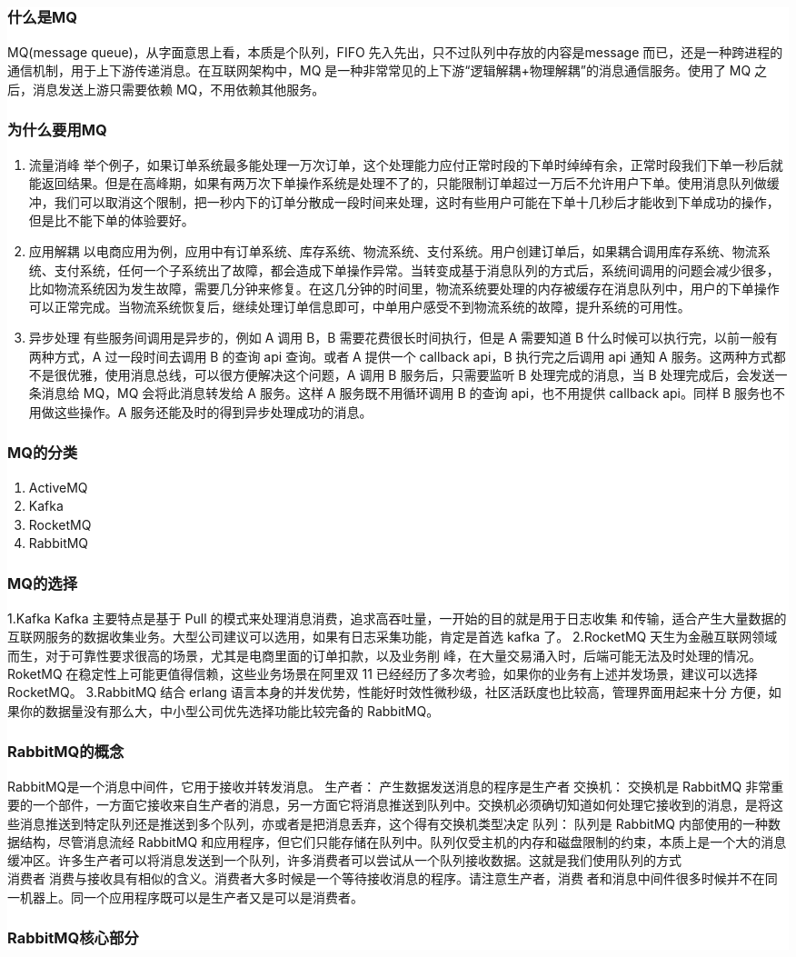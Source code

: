 ### 什么是MQ
MQ(message queue)，从字面意思上看，本质是个队列，FIFO 先入先出，只不过队列中存放的内容是message 而已，还是一种跨进程的通信机制，用于上下游传递消息。在互联网架构中，MQ 是一种非常常见的上下游“逻辑解耦+物理解耦”的消息通信服务。使用了 MQ 之后，消息发送上游只需要依赖 MQ，不用依赖其他服务。
### 为什么要用MQ
1. 流量消峰
举个例子，如果订单系统最多能处理一万次订单，这个处理能力应付正常时段的下单时绰绰有余，正常时段我们下单一秒后就能返回结果。但是在高峰期，如果有两万次下单操作系统是处理不了的，只能限制订单超过一万后不允许用户下单。使用消息队列做缓冲，我们可以取消这个限制，把一秒内下的订单分散成一段时间来处理，这时有些用户可能在下单十几秒后才能收到下单成功的操作，但是比不能下单的体验要好。

2. 应用解耦
以电商应用为例，应用中有订单系统、库存系统、物流系统、支付系统。用户创建订单后，如果耦合调用库存系统、物流系统、支付系统，任何一个子系统出了故障，都会造成下单操作异常。当转变成基于消息队列的方式后，系统间调用的问题会减少很多，比如物流系统因为发生故障，需要几分钟来修复。在这几分钟的时间里，物流系统要处理的内存被缓存在消息队列中，用户的下单操作可以正常完成。当物流系统恢复后，继续处理订单信息即可，中单用户感受不到物流系统的故障，提升系统的可用性。

3. 异步处理
有些服务间调用是异步的，例如 A 调用 B，B 需要花费很长时间执行，但是 A 需要知道 B 什么时候可以执行完，以前一般有两种方式，A 过一段时间去调用 B 的查询 api 查询。或者 A 提供一个 callback api，B 执行完之后调用 api 通知 A 服务。这两种方式都不是很优雅，使用消息总线，可以很方便解决这个问题，A 调用 B 服务后，只需要监听 B 处理完成的消息，当 B 处理完成后，会发送一条消息给 MQ，MQ 会将此消息转发给 A 服务。这样 A 服务既不用循环调用 B 的查询 api，也不用提供 callback api。同样 B 服务也不用做这些操作。A 服务还能及时的得到异步处理成功的消息。
### MQ的分类

1. ActiveMQ
2. Kafka
3. RocketMQ
4. RabbitMQ
### MQ的选择
1.Kafka
Kafka 主要特点是基于 Pull 的模式来处理消息消费，追求高吞吐量，一开始的目的就是用于日志收集
和传输，适合产生大量数据的互联网服务的数据收集业务。大型公司建议可以选用，如果有日志采集功能，肯定是首选 kafka 了。
2.RocketMQ
天生为金融互联网领域而生，对于可靠性要求很高的场景，尤其是电商里面的订单扣款，以及业务削
峰，在大量交易涌入时，后端可能无法及时处理的情况。RoketMQ 在稳定性上可能更值得信赖，这些业务场景在阿里双 11 已经经历了多次考验，如果你的业务有上述并发场景，建议可以选择 RocketMQ。
3.RabbitMQ
结合 erlang 语言本身的并发优势，性能好时效性微秒级，社区活跃度也比较高，管理界面用起来十分
方便，如果你的数据量没有那么大，中小型公司优先选择功能比较完备的 RabbitMQ。
### RabbitMQ的概念
RabbitMQ是一个消息中间件，它用于接收并转发消息。
生产者：
产生数据发送消息的程序是生产者
交换机：
 交换机是 RabbitMQ 非常重要的一个部件，一方面它接收来自生产者的消息，另一方面它将消息推送到队列中。交换机必须确切知道如何处理它接收到的消息，是将这些消息推送到特定队列还是推送到多个队列，亦或者是把消息丢弃，这个得有交换机类型决定 
队列：
 队列是 RabbitMQ 内部使用的一种数据结构，尽管消息流经 RabbitMQ 和应用程序，但它们只能存储在队列中。队列仅受主机的内存和磁盘限制的约束，本质上是一个大的消息缓冲区。许多生产者可以将消息发送到一个队列，许多消费者可以尝试从一个队列接收数据。这就是我们使用队列的方式  
消费者
 消费与接收具有相似的含义。消费者大多时候是一个等待接收消息的程序。请注意生产者，消费 者和消息中间件很多时候并不在同一机器上。同一个应用程序既可以是生产者又是可以是消费者。  
### RabbitMQ核心部分